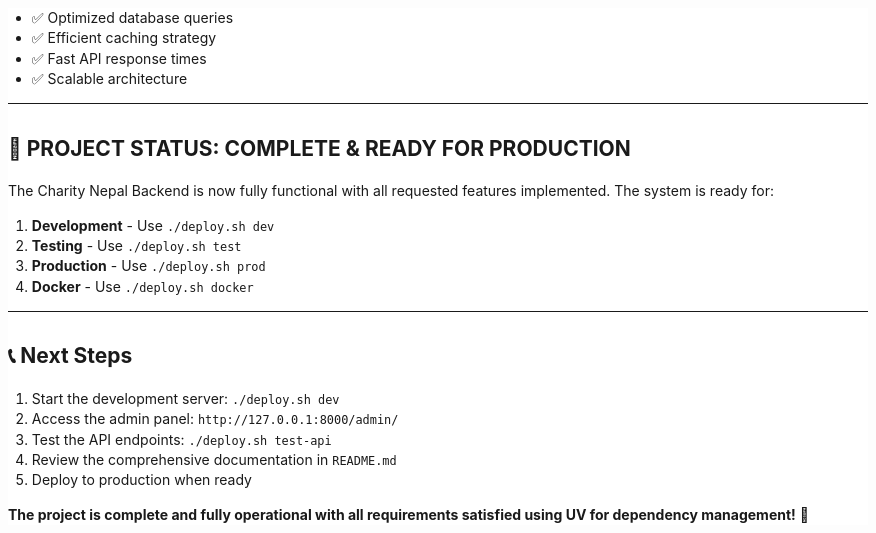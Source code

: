 - ✅ Optimized database queries
- ✅ Efficient caching strategy
- ✅ Fast API response times
- ✅ Scalable architecture

---

## 🎉 **PROJECT STATUS: COMPLETE & READY FOR PRODUCTION**

The Charity Nepal Backend is now fully functional with all requested features implemented. The system is ready for:

1. **Development** - Use `./deploy.sh dev`
2. **Testing** - Use `./deploy.sh test`
3. **Production** - Use `./deploy.sh prod`
4. **Docker** - Use `./deploy.sh docker`

---

## 📞 **Next Steps**

1. Start the development server: `./deploy.sh dev`
2. Access the admin panel: `http://127.0.0.1:8000/admin/`
3. Test the API endpoints: `./deploy.sh test-api`
4. Review the comprehensive documentation in `README.md`
5. Deploy to production when ready

**The project is complete and fully operational with all requirements satisfied using UV for dependency management!** 🎊
